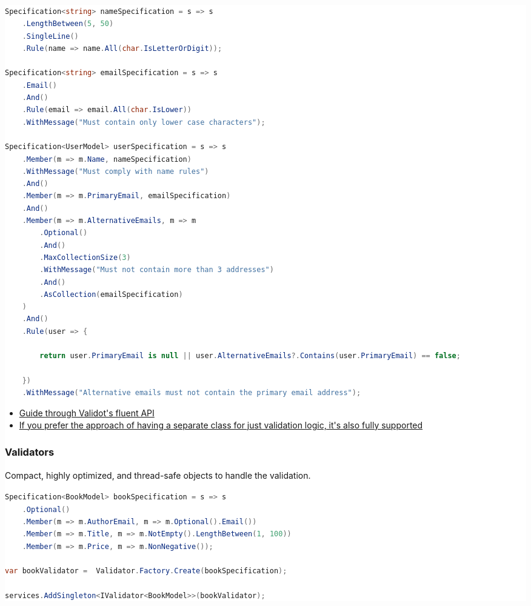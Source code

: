 ``` csharp
Specification<string> nameSpecification = s => s
    .LengthBetween(5, 50)
    .SingleLine()
    .Rule(name => name.All(char.IsLetterOrDigit));

Specification<string> emailSpecification = s => s
    .Email()
    .And()
    .Rule(email => email.All(char.IsLower))
    .WithMessage("Must contain only lower case characters");

Specification<UserModel> userSpecification = s => s
    .Member(m => m.Name, nameSpecification)
    .WithMessage("Must comply with name rules")
    .And()
    .Member(m => m.PrimaryEmail, emailSpecification)
    .And()
    .Member(m => m.AlternativeEmails, m => m
        .Optional()
        .And()
        .MaxCollectionSize(3)
        .WithMessage("Must not contain more than 3 addresses")
        .And()
        .AsCollection(emailSpecification)
    )
    .And()
    .Rule(user => {

        return user.PrimaryEmail is null || user.AlternativeEmails?.Contains(user.PrimaryEmail) == false;

    })
    .WithMessage("Alternative emails must not contain the primary email address");
```

* [Guide through Validot's fluent API](https://github.com/bartoszlenar/Validot/blob/1a744d1021b40c84f9ce27d0f60f073e3bc1ed06/docs/DOCUMENTATION.md#fluent-api)
* [If you prefer the approach of having a separate class for just validation logic, it's also fully supported](https://github.com/bartoszlenar/Validot/blob/1a744d1021b40c84f9ce27d0f60f073e3bc1ed06/docs/DOCUMENTATION.md#specification-holder)

### Validators

Compact, highly optimized, and thread-safe objects to handle the validation.

``` csharp
Specification<BookModel> bookSpecification = s => s
    .Optional()
    .Member(m => m.AuthorEmail, m => m.Optional().Email())
    .Member(m => m.Title, m => m.NotEmpty().LengthBetween(1, 100))
    .Member(m => m.Price, m => m.NonNegative());

var bookValidator =  Validator.Factory.Create(bookSpecification);

services.AddSingleton<IValidator<BookModel>>(bookValidator);
```
